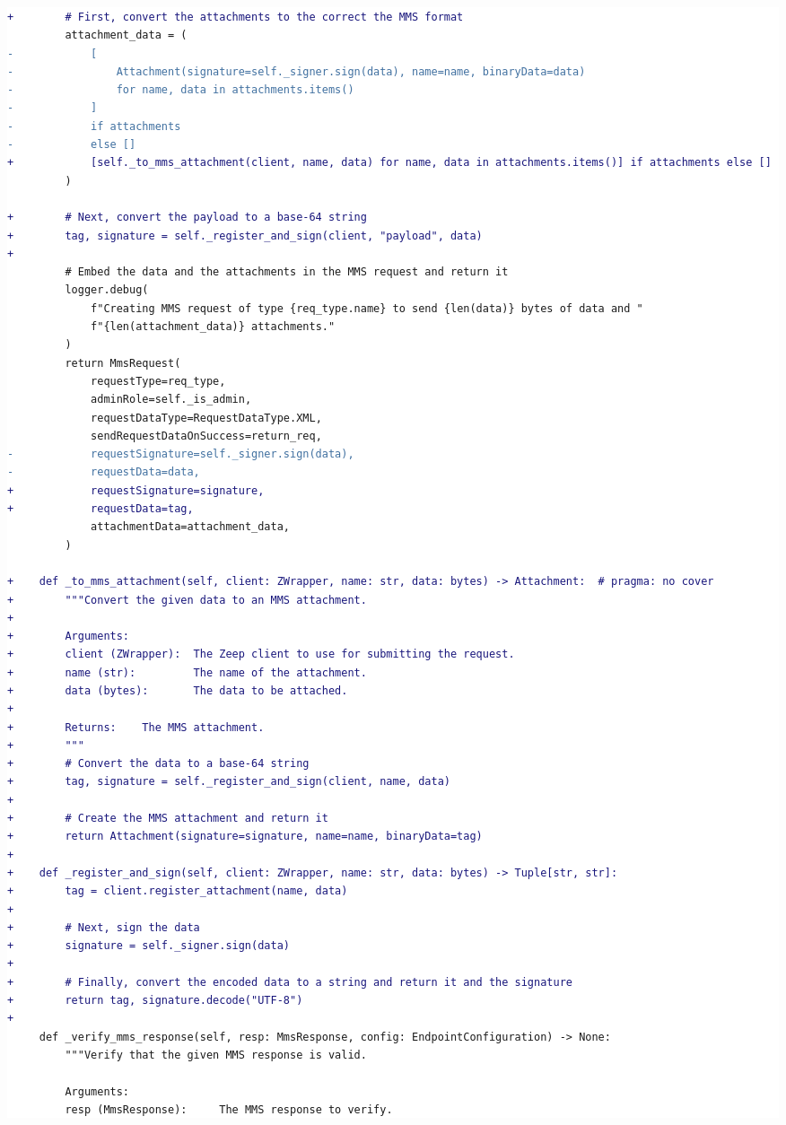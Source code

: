 ```diff
+        # First, convert the attachments to the correct the MMS format
         attachment_data = (
-            [
-                Attachment(signature=self._signer.sign(data), name=name, binaryData=data)
-                for name, data in attachments.items()
-            ]
-            if attachments
-            else []
+            [self._to_mms_attachment(client, name, data) for name, data in attachments.items()] if attachments else []
         )
 
+        # Next, convert the payload to a base-64 string
+        tag, signature = self._register_and_sign(client, "payload", data)
+
         # Embed the data and the attachments in the MMS request and return it
         logger.debug(
             f"Creating MMS request of type {req_type.name} to send {len(data)} bytes of data and "
             f"{len(attachment_data)} attachments."
         )
         return MmsRequest(
             requestType=req_type,
             adminRole=self._is_admin,
             requestDataType=RequestDataType.XML,
             sendRequestDataOnSuccess=return_req,
-            requestSignature=self._signer.sign(data),
-            requestData=data,
+            requestSignature=signature,
+            requestData=tag,
             attachmentData=attachment_data,
         )
 
+    def _to_mms_attachment(self, client: ZWrapper, name: str, data: bytes) -> Attachment:  # pragma: no cover
+        """Convert the given data to an MMS attachment.
+
+        Arguments:
+        client (ZWrapper):  The Zeep client to use for submitting the request.
+        name (str):         The name of the attachment.
+        data (bytes):       The data to be attached.
+
+        Returns:    The MMS attachment.
+        """
+        # Convert the data to a base-64 string
+        tag, signature = self._register_and_sign(client, name, data)
+
+        # Create the MMS attachment and return it
+        return Attachment(signature=signature, name=name, binaryData=tag)
+
+    def _register_and_sign(self, client: ZWrapper, name: str, data: bytes) -> Tuple[str, str]:
+        tag = client.register_attachment(name, data)
+
+        # Next, sign the data
+        signature = self._signer.sign(data)
+
+        # Finally, convert the encoded data to a string and return it and the signature
+        return tag, signature.decode("UTF-8")
+
     def _verify_mms_response(self, resp: MmsResponse, config: EndpointConfiguration) -> None:
         """Verify that the given MMS response is valid.
 
         Arguments:
         resp (MmsResponse):     The MMS response to verify.
```